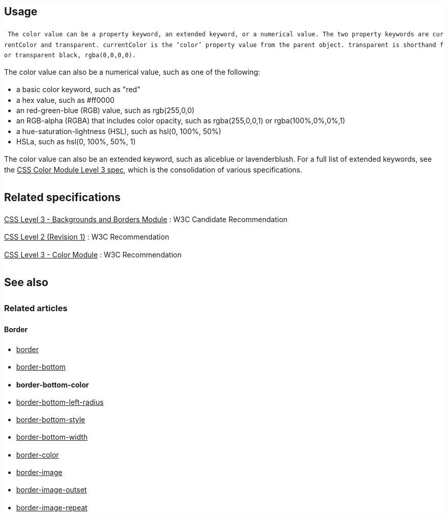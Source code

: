 ## Usage

     The color value can be a property keyword, an extended keyword, or a numerical value. The two property keywords are currentColor and transparent. currentColor is the ‘color’ property value from the parent object. transparent is shorthand for transparent black, rgba(0,0,0,0).

The color value can also be a numerical value, such as one of the following:

-   a basic color keyword, such as "red"
-   a hex value, such as \#ff0000
-   an red-green-blue (RGB) value, such as rgb(255,0,0)
-   an RGB-alpha (RGBA) that includes color opacity, such as rgba(255,0,0,1) or rgba(100%,0%,0%,1)
-   a hue-saturation-lightness (HSL), such as hsl(0, 100%, 50%)
-   HSLa, such as hsl(0, 100%, 50%, 1)

The color value can also be an extended keyword, such as aliceblue or lavenderblush. For a full list of extended keywords, see the [CSS Color Module Level 3 spec](http://www.w3.org/TR/css3-color/#svg-color), which is the consolidation of various specifications.

## Related specifications

[CSS Level 3 - Backgrounds and Borders Module](http://www.w3.org/TR/css3-background/#the-border-color)
:   W3C Candidate Recommendation

[CSS Level 2 (Revision 1)](http://www.w3.org/TR/CSS2/box.html#border-color-properties)
:   W3C Recommendation

[CSS Level 3 - Color Module](http://www.w3.org/TR/css3-color)
:   W3C Recommendation

## See also

### Related articles

#### Border

-   [border](/css/properties/border)

-   [border-bottom](/css/properties/border-bottom)

-   **border-bottom-color**

-   [border-bottom-left-radius](/css/properties/border-bottom-left-radius)

-   [border-bottom-style](/css/properties/border-bottom-style)

-   [border-bottom-width](/css/properties/border-bottom-width)

-   [border-color](/css/properties/border-color)

-   [border-image](/css/properties/border-image)

-   [border-image-outset](/css/properties/border-image-outset)

-   [border-image-repeat](/css/properties/border-image-repeat)
